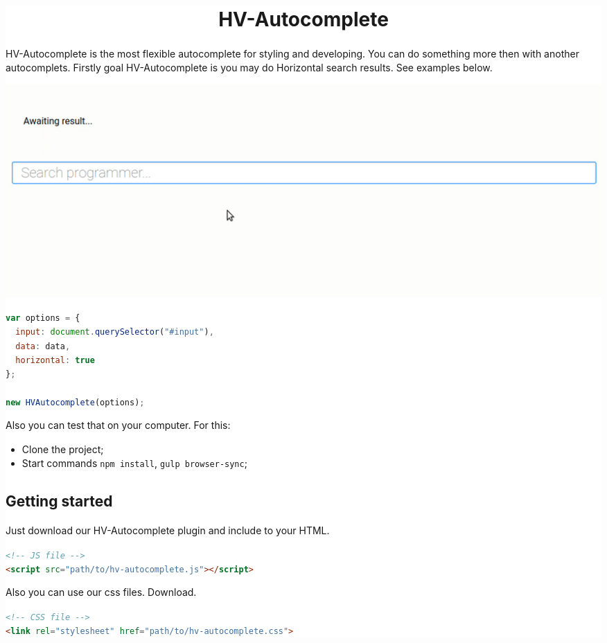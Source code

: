 <h1 align="center">HV-Autocomplete</h1>

HV-Autocomplete is the most flexible autoсomplete for styling and developing. You can do something more then with another autoсomplets. Firstly goal HV-Autocomplete is you may do Horizontal search results. See examples below.

<p align="center"> 
 <img width="100%" src="gifs/gautocomplete.gif" >
</p>

```javascript
var options = {
  input: document.querySelector("#input"),
  data: data,
  horizontal: true
};

new HVAutocomplete(options);
```

Also you can test that on your computer. For this:

- Clone the project;
- Start commands `npm install`, `gulp browser-sync`;

## Getting started

Just download our HV-Autocomplete plugin and include to your HTML. 

```html
<!-- JS file -->
<script src="path/to/hv-autocomplete.js"></script>
```

Also you can use our css files. Download.

```html 
<!-- CSS file -->
<link rel="stylesheet" href="path/to/hv-autocomplete.css">
```
